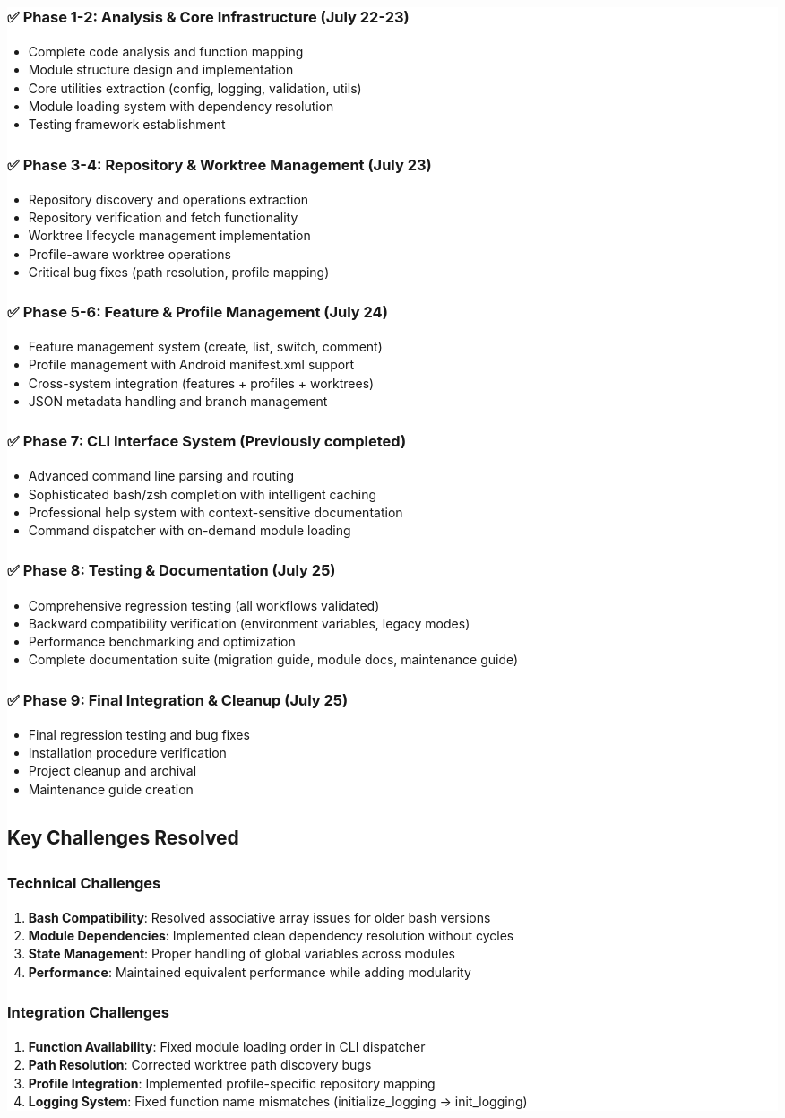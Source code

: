 ### ✅ Phase 1-2: Analysis & Core Infrastructure (July 22-23)
- Complete code analysis and function mapping
- Module structure design and implementation
- Core utilities extraction (config, logging, validation, utils)
- Module loading system with dependency resolution
- Testing framework establishment

### ✅ Phase 3-4: Repository & Worktree Management (July 23)
- Repository discovery and operations extraction
- Repository verification and fetch functionality
- Worktree lifecycle management implementation
- Profile-aware worktree operations
- Critical bug fixes (path resolution, profile mapping)

### ✅ Phase 5-6: Feature & Profile Management (July 24)
- Feature management system (create, list, switch, comment)
- Profile management with Android manifest.xml support
- Cross-system integration (features + profiles + worktrees)
- JSON metadata handling and branch management

### ✅ Phase 7: CLI Interface System (Previously completed)
- Advanced command line parsing and routing
- Sophisticated bash/zsh completion with intelligent caching
- Professional help system with context-sensitive documentation
- Command dispatcher with on-demand module loading

### ✅ Phase 8: Testing & Documentation (July 25)
- Comprehensive regression testing (all workflows validated)
- Backward compatibility verification (environment variables, legacy modes)
- Performance benchmarking and optimization
- Complete documentation suite (migration guide, module docs, maintenance guide)

### ✅ Phase 9: Final Integration & Cleanup (July 25)
- Final regression testing and bug fixes
- Installation procedure verification
- Project cleanup and archival
- Maintenance guide creation

## Key Challenges Resolved

### Technical Challenges
1. **Bash Compatibility**: Resolved associative array issues for older bash versions
2. **Module Dependencies**: Implemented clean dependency resolution without cycles
3. **State Management**: Proper handling of global variables across modules
4. **Performance**: Maintained equivalent performance while adding modularity

### Integration Challenges  
1. **Function Availability**: Fixed module loading order in CLI dispatcher
2. **Path Resolution**: Corrected worktree path discovery bugs
3. **Profile Integration**: Implemented profile-specific repository mapping
4. **Logging System**: Fixed function name mismatches (initialize_logging → init_logging)
